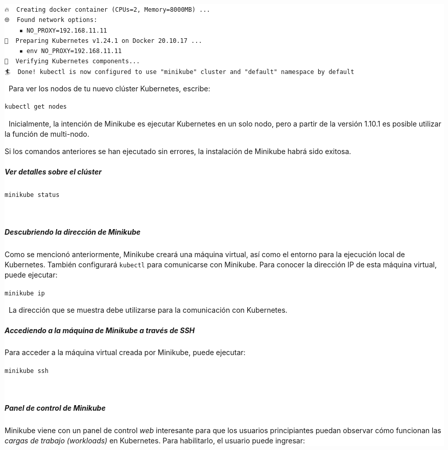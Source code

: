 ```
🔥  Creating docker container (CPUs=2, Memory=8000MB) ...
🌐  Found network options:
    ▪ NO_PROXY=192.168.11.11
🐳  Preparing Kubernetes v1.24.1 on Docker 20.10.17 ...
    ▪ env NO_PROXY=192.168.11.11
🔎  Verifying Kubernetes components...
🏄  Done! kubectl is now configured to use "minikube" cluster and "default" namespace by default

```

&nbsp;
Para ver los nodos de tu nuevo clúster Kubernetes, escribe:

```
kubectl get nodes
```

&nbsp;
Inicialmente, la intención de Minikube es ejecutar Kubernetes en un solo nodo, pero a partir de la versión 1.10.1 es posible utilizar la función de multi-nodo.

Si los comandos anteriores se han ejecutado sin errores, la instalación de Minikube habrá sido exitosa.

##### Ver detalles sobre el clúster

```
minikube status
```

&nbsp;

##### Descubriendo la dirección de Minikube

Como se mencionó anteriormente, Minikube creará una máquina virtual, así como el entorno para la ejecución local de Kubernetes. También configurará ``kubectl`` para comunicarse con Minikube. Para conocer la dirección IP de esta máquina virtual, puede ejecutar:

```
minikube ip
```

&nbsp;
La dirección que se muestra debe utilizarse para la comunicación con Kubernetes.

##### Accediendo a la máquina de Minikube a través de SSH

Para acceder a la máquina virtual creada por Minikube, puede ejecutar:

```
minikube ssh
```

&nbsp;

##### Panel de control de Minikube

Minikube viene con un panel de control *web* interesante para que los usuarios principiantes puedan observar cómo funcionan las *cargas de trabajo (workloads)* en Kubernetes. Para habilitarlo, el usuario puede ingresar:
